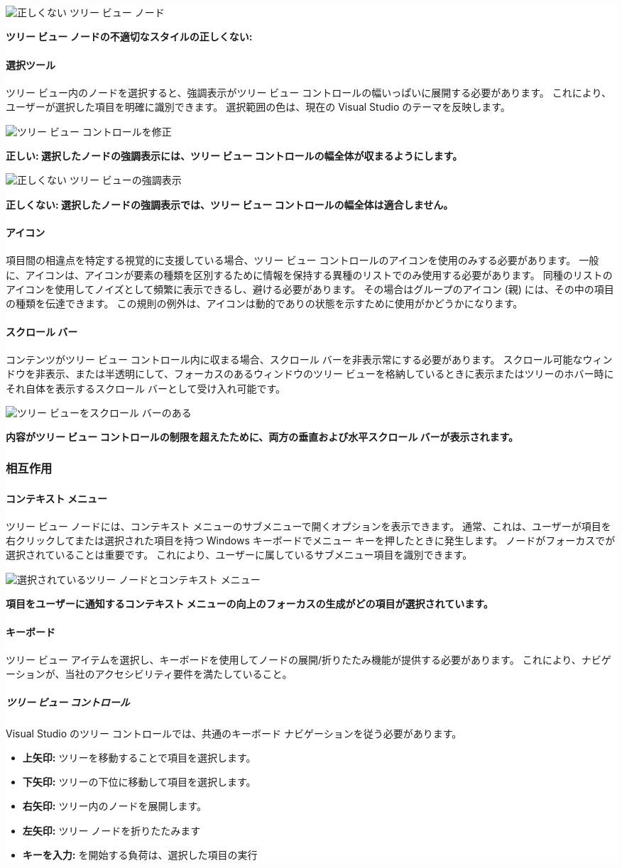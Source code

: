  ![正しくない ツリー ビュー ノード](../../extensibility/ux-guidelines/media/070705-2-treeviewincorrect1.png "070705 2_TreeViewIncorrect1")  
  
 **ツリー ビュー ノードの不適切なスタイルの正しくない:**  
  
#### <a name="selection"></a>選択ツール  
 ツリー ビュー内のノードを選択すると、強調表示がツリー ビュー コントロールの幅いっぱいに展開する必要があります。 これにより、ユーザーが選択した項目を明確に識別できます。 選択範囲の色は、現在の Visual Studio のテーマを反映します。  
  
 ![ツリー ビュー コントロールを修正](../../extensibility/ux-guidelines/media/070705-1-treeviewcorrect.png "070705 1_TreeViewCorrect")  
  
 **正しい: 選択したノードの強調表示には、ツリー ビュー コントロールの幅全体が収まるようにします。**  
  
 ![正しくない ツリー ビューの強調表示](../../extensibility/ux-guidelines/media/070705-3-treeviewincorrect2.png "070705 3_TreeViewIncorrect2")  
  
 **正しくない: 選択したノードの強調表示では、ツリー ビュー コントロールの幅全体は適合しません。**  
  
#### <a name="icons"></a>アイコン  
 項目間の相違点を特定する視覚的に支援している場合、ツリー ビュー コントロールのアイコンを使用のみする必要があります。 一般に、アイコンは、アイコンが要素の種類を区別するために情報を保持する異種のリストでのみ使用する必要があります。 同種のリストのアイコンを使用してノイズとして頻繁に表示できるし、避ける必要があります。 その場合はグループのアイコン (親) には、その中の項目の種類を伝達できます。 この規則の例外は、アイコンは動的でありの状態を示すために使用がかどうかになります。  
  
#### <a name="scroll-bars"></a>スクロール バー  
 コンテンツがツリー ビュー コントロール内に収まる場合、スクロール バーを非表示常にする必要があります。 スクロール可能なウィンドウを非表示、または半透明にして、フォーカスのあるウィンドウのツリー ビューを格納しているときに表示またはツリーのホバー時にそれ自体を表示するスクロール バーとして受け入れ可能です。  
  
 ![ツリー ビューをスクロール バーのある](../../extensibility/ux-guidelines/media/070705-4-scrollbars.png "070705 4_Scrollbars")  
  
 **内容がツリー ビュー コントロールの制限を超えたために、両方の垂直および水平スクロール バーが表示されます。**  
  
###  <a name="BKMK_TreeViewInteractions"></a> 相互作用  
  
#### <a name="context-menus"></a>コンテキスト メニュー  
 ツリー ビュー ノードには、コンテキスト メニューのサブメニューで開くオプションを表示できます。 通常、これは、ユーザーが項目を右クリックしてまたは選択された項目を持つ Windows キーボードでメニュー キーを押したときに発生します。 ノードがフォーカスでが選択されていることは重要です。 これにより、ユーザーに属しているサブメニュー項目を識別できます。  
  
 ![選択されているツリー ノードとコンテキスト メニュー](../../extensibility/ux-guidelines/media/070705-5-contextmenu.png "070705 5_ContextMenu")  
  
 **項目をユーザーに通知するコンテキスト メニューの向上のフォーカスの生成がどの項目が選択されています。**  
  
#### <a name="keyboard"></a>キーボード  
 ツリー ビュー アイテムを選択し、キーボードを使用してノードの展開/折りたたみ機能が提供する必要があります。 これにより、ナビゲーションが、当社のアクセシビリティ要件を満たしていること。  
  
##### <a name="tree-view-control"></a>ツリー ビュー コントロール  
 Visual Studio のツリー コントロールでは、共通のキーボード ナビゲーションを従う必要があります。  
  
-   **上矢印:** ツリーを移動することで項目を選択します。  
  
-   **下矢印:** ツリーの下位に移動して項目を選択します。  
  
-   **右矢印:** ツリー内のノードを展開します。  
  
-   **左矢印:** ツリー ノードを折りたたみます  
  
-   **キーを入力:** を開始する負荷は、選択した項目の実行  
  